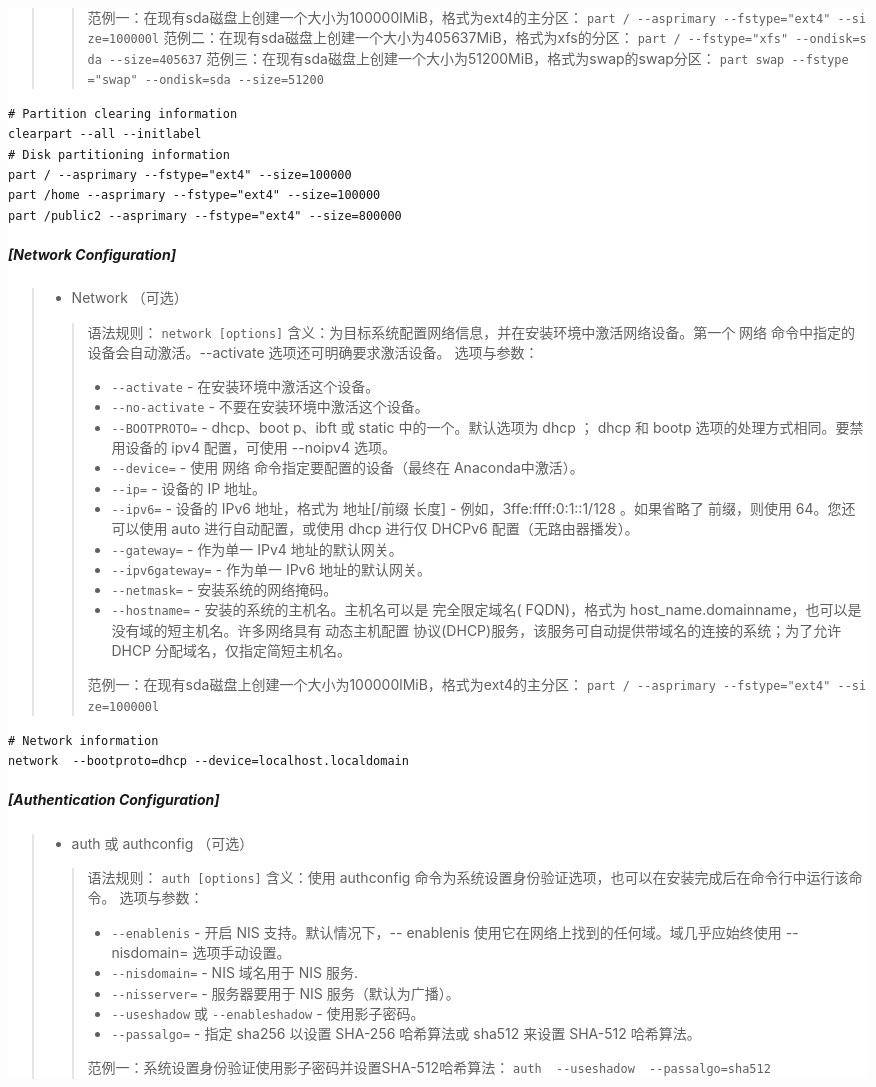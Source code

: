 >> 
>> 范例一：在现有sda磁盘上创建一个大小为100000lMiB，格式为ext4的主分区：
>> `part / --asprimary --fstype="ext4" --size=100000l`
>> 范例二：在现有sda磁盘上创建一个大小为405637MiB，格式为xfs的分区：
>> `part / --fstype="xfs" --ondisk=sda --size=405637`
>> 范例三：在现有sda磁盘上创建一个大小为51200MiB，格式为swap的swap分区：
>> `part swap --fstype="swap" --ondisk=sda --size=51200`

```shell
# Partition clearing information
clearpart --all --initlabel
# Disk partitioning information
part / --asprimary --fstype="ext4" --size=100000
part /home --asprimary --fstype="ext4" --size=100000
part /public2 --asprimary --fstype="ext4" --size=800000
```
##### [Network Configuration]

> - Network （可选）
>> 
>> 语法规则： `network [options]`
>> 含义：为目标系统配置网络信息，并在安装环境中激活网络设备。第一个 网络 命令中指定的设备会自动激活。--activate 选项还可明确要求激活设备。
>> 选项与参数：
>> - `--activate` - 在安装环境中激活这个设备。
>> - `--no-activate` - 不要在安装环境中激活这个设备。
>> - `--BOOTPROTO=` - dhcp、boot p、ibft 或 static 中的一个。默认选项为 dhcp ； dhcp 和 bootp 选项的处理方式相同。要禁用设备的 ipv4 配置，可使用 --noipv4 选项。
>> - `--device=` - 使用 网络 命令指定要配置的设备（最终在 Anaconda中激活）。
>> - `--ip=` - 设备的 IP 地址。
>> - `--ipv6=` - 设备的 IPv6 地址，格式为 地址[/前缀 长度] - 例如，3ffe:ffff:0:1::1/128 。如果省略了 前缀，则使用 64。您还可以使用 auto 进行自动配置，或使用 dhcp 进行仅 DHCPv6 配置（无路由器播发）。
>> - `--gateway=` - 作为单一 IPv4 地址的默认网关。
>> - `--ipv6gateway=` - 作为单一 IPv6 地址的默认网关。
>> - `--netmask=` - 安装系统的网络掩码。
>> - `--hostname=` - 安装的系统的主机名。主机名可以是 完全限定域名( FQDN)，格式为 host_name.domainname，也可以是没有域的短主机名。许多网络具有 动态主机配置 协议(DHCP)服务，该服务可自动提供带域名的连接的系统；为了允许 DHCP 分配域名，仅指定简短主机名。
>> 
>> 范例一：在现有sda磁盘上创建一个大小为100000lMiB，格式为ext4的主分区：
>> `part / --asprimary --fstype="ext4" --size=100000l`

```shell
# Network information
network  --bootproto=dhcp --device=localhost.localdomain
```

##### [Authentication Configuration]

> - auth 或 authconfig （可选）
>> 
>> 语法规则： `auth [options]`
>> 含义：使用 authconfig 命令为系统设置身份验证选项，也可以在安装完成后在命令行中运行该命令。
>> 选项与参数：
>> - `--enablenis` - 开启 NIS 支持。默认情况下，-- enablenis 使用它在网络上找到的任何域。域几乎应始终使用 --nisdomain= 选项手动设置。
>> - `--nisdomain=` - NIS 域名用于 NIS 服务.
>> - `--nisserver=` - 服务器要用于 NIS 服务（默认为广播）。
>> - `--useshadow` 或 `--enableshadow` - 使用影子密码。
>> - `--passalgo=` - 指定 sha256 以设置 SHA-256 哈希算法或 sha512 来设置 SHA-512 哈希算法。
>> 
>> 范例一：系统设置身份验证使用影子密码并设置SHA-512哈希算法：
>> `auth  --useshadow  --passalgo=sha512`
